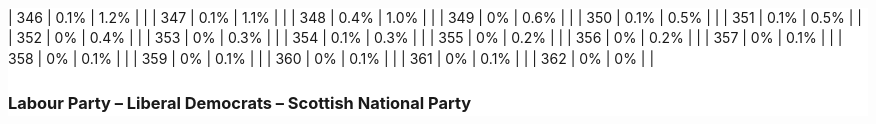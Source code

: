| 346 | 0.1% | 1.2% |  |
| 347 | 0.1% | 1.1% |  |
| 348 | 0.4% | 1.0% |  |
| 349 | 0% | 0.6% |  |
| 350 | 0.1% | 0.5% |  |
| 351 | 0.1% | 0.5% |  |
| 352 | 0% | 0.4% |  |
| 353 | 0% | 0.3% |  |
| 354 | 0.1% | 0.3% |  |
| 355 | 0% | 0.2% |  |
| 356 | 0% | 0.2% |  |
| 357 | 0% | 0.1% |  |
| 358 | 0% | 0.1% |  |
| 359 | 0% | 0.1% |  |
| 360 | 0% | 0.1% |  |
| 361 | 0% | 0.1% |  |
| 362 | 0% | 0% |  |

### Labour Party – Liberal Democrats – Scottish National Party
